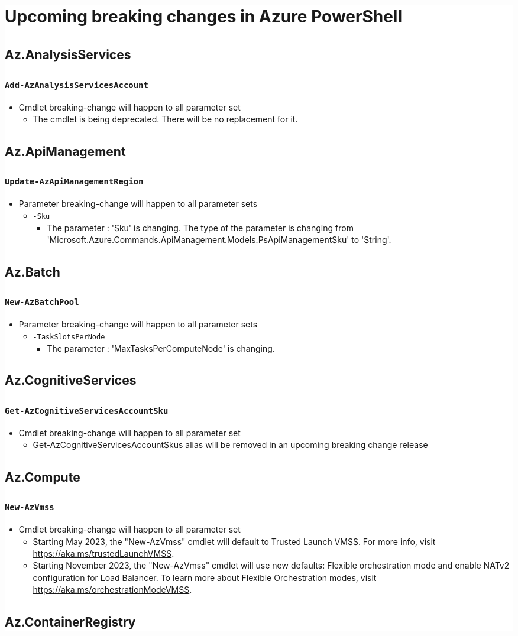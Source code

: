 # Upcoming breaking changes in Azure PowerShell

## Az.AnalysisServices 

### `Add-AzAnalysisServicesAccount`

- Cmdlet breaking-change will happen to all parameter set
  - The cmdlet is being deprecated. There will be no replacement for it.

## Az.ApiManagement 

### `Update-AzApiManagementRegion`

- Parameter breaking-change will happen to all parameter sets
  - `-Sku`
    - The parameter : 'Sku' is changing.
    The type of the parameter is changing from 'Microsoft.Azure.Commands.ApiManagement.Models.PsApiManagementSku' to 'String'.

## Az.Batch 

### `New-AzBatchPool`

- Parameter breaking-change will happen to all parameter sets
  - `-TaskSlotsPerNode`
    - The parameter : 'MaxTasksPerComputeNode' is changing.

## Az.CognitiveServices 

### `Get-AzCognitiveServicesAccountSku`

- Cmdlet breaking-change will happen to all parameter set
  - Get-AzCognitiveServicesAccountSkus alias will be removed in an upcoming breaking change release

## Az.Compute 

### `New-AzVmss`

- Cmdlet breaking-change will happen to all parameter set
  - Starting May 2023, the "New-AzVmss" cmdlet will default to Trusted Launch VMSS. For more info, visit https://aka.ms/trustedLaunchVMSS.
  - Starting November 2023, the "New-AzVmss" cmdlet will use new defaults: Flexible orchestration mode and enable NATv2 configuration for Load Balancer. To learn more about Flexible Orchestration modes, visit https://aka.ms/orchestrationModeVMSS.

## Az.ContainerRegistry 
